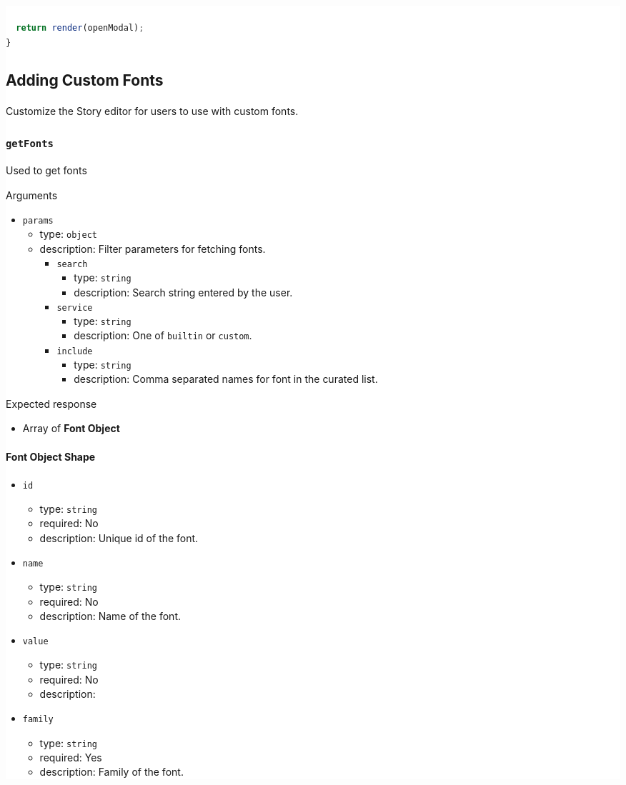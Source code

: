 ```jsx

  return render(openModal);
}
```



## Adding Custom Fonts

Customize the Story editor for users to use with custom fonts.

### `getFonts`

 Used to get fonts

Arguments

- `params`
    - type: `object`
    - description: Filter parameters for fetching fonts.
        - `search`
            - type: `string`
            - description: Search string entered by the user.
        - `service`
            - type: `string`
            - description: One of `builtin` or `custom`.
        - `include`
            - type: `string`
            - description: Comma separated names for font in the curated list.


Expected response

- Array of **Font Object**

#### Font Object Shape

- `id`
    - type: `string`
    - required: No
    - description: Unique id of the font.

- `name`
    - type: `string`
    - required: No
    - description: Name of the font.

- `value`
    - type: `string`
    - required: No
    - description: 

- `family`
    - type: `string`
    - required: Yes
    - description: Family of the font.
